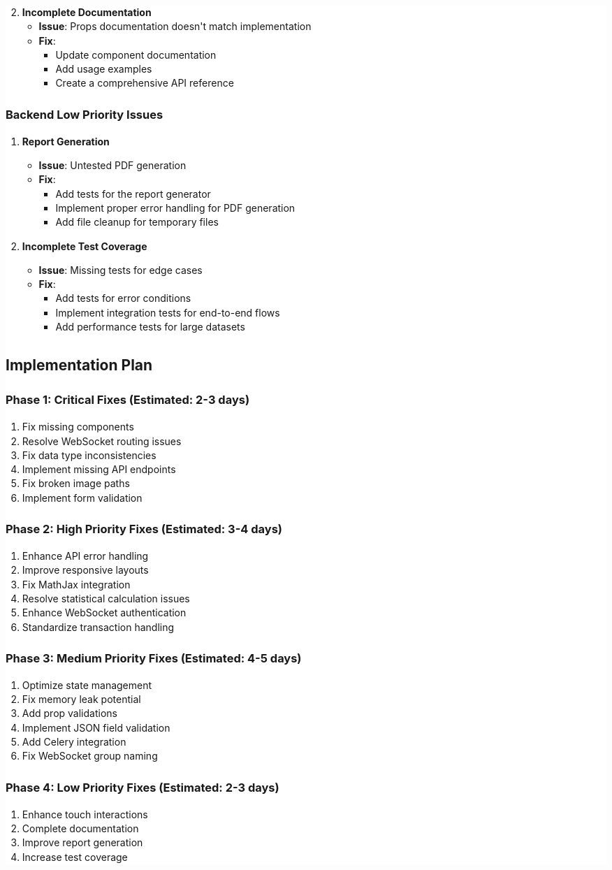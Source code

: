2. **Incomplete Documentation**
   - **Issue**: Props documentation doesn't match implementation
   - **Fix**:
     - Update component documentation
     - Add usage examples
     - Create a comprehensive API reference

### Backend Low Priority Issues

1. **Report Generation**
   - **Issue**: Untested PDF generation
   - **Fix**:
     - Add tests for the report generator
     - Implement proper error handling for PDF generation
     - Add file cleanup for temporary files

2. **Incomplete Test Coverage**
   - **Issue**: Missing tests for edge cases
   - **Fix**:
     - Add tests for error conditions
     - Implement integration tests for end-to-end flows
     - Add performance tests for large datasets

## Implementation Plan

### Phase 1: Critical Fixes (Estimated: 2-3 days)
1. Fix missing components
2. Resolve WebSocket routing issues
3. Fix data type inconsistencies
4. Implement missing API endpoints
5. Fix broken image paths
6. Implement form validation

### Phase 2: High Priority Fixes (Estimated: 3-4 days)
1. Enhance API error handling
2. Improve responsive layouts
3. Fix MathJax integration
4. Resolve statistical calculation issues
5. Enhance WebSocket authentication
6. Standardize transaction handling

### Phase 3: Medium Priority Fixes (Estimated: 4-5 days)
1. Optimize state management
2. Fix memory leak potential
3. Add prop validations
4. Implement JSON field validation
5. Add Celery integration
6. Fix WebSocket group naming

### Phase 4: Low Priority Fixes (Estimated: 2-3 days)
1. Enhance touch interactions
2. Complete documentation
3. Improve report generation
4. Increase test coverage

